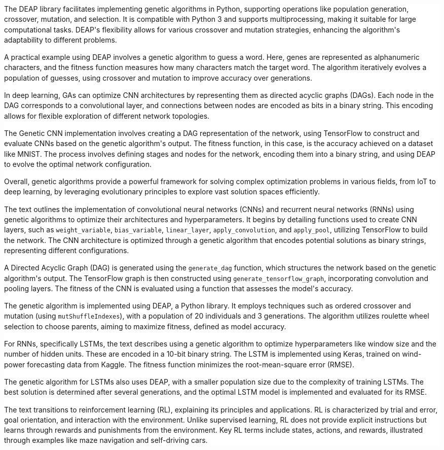 The DEAP library facilitates implementing genetic algorithms in Python, supporting operations like population generation, crossover, mutation, and selection. It is compatible with Python 3 and supports multiprocessing, making it suitable for large computational tasks. DEAP's flexibility allows for various crossover and mutation strategies, enhancing the algorithm's adaptability to different problems.

A practical example using DEAP involves a genetic algorithm to guess a word. Here, genes are represented as alphanumeric characters, and the fitness function measures how many characters match the target word. The algorithm iteratively evolves a population of guesses, using crossover and mutation to improve accuracy over generations.

In deep learning, GAs can optimize CNN architectures by representing them as directed acyclic graphs (DAGs). Each node in the DAG corresponds to a convolutional layer, and connections between nodes are encoded as bits in a binary string. This encoding allows for flexible exploration of different network topologies.

The Genetic CNN implementation involves creating a DAG representation of the network, using TensorFlow to construct and evaluate CNNs based on the genetic algorithm's output. The fitness function, in this case, is the accuracy achieved on a dataset like MNIST. The process involves defining stages and nodes for the network, encoding them into a binary string, and using DEAP to evolve the optimal network configuration.

Overall, genetic algorithms provide a powerful framework for solving complex optimization problems in various fields, from IoT to deep learning, by leveraging evolutionary principles to explore vast solution spaces efficiently.



The text outlines the implementation of convolutional neural networks (CNNs) and recurrent neural networks (RNNs) using genetic algorithms to optimize their architectures and hyperparameters. It begins by detailing functions used to create CNN layers, such as `weight_variable`, `bias_variable`, `linear_layer`, `apply_convolution`, and `apply_pool`, utilizing TensorFlow to build the network. The CNN architecture is optimized through a genetic algorithm that encodes potential solutions as binary strings, representing different configurations.

A Directed Acyclic Graph (DAG) is generated using the `generate_dag` function, which structures the network based on the genetic algorithm's output. The TensorFlow graph is then constructed using `generate_tensorflow_graph`, incorporating convolution and pooling layers. The fitness of the CNN is evaluated using a function that assesses the model's accuracy.

The genetic algorithm is implemented using DEAP, a Python library. It employs techniques such as ordered crossover and mutation (using `mutShuffleIndexes`), with a population of 20 individuals and 3 generations. The algorithm utilizes roulette wheel selection to choose parents, aiming to maximize fitness, defined as model accuracy.

For RNNs, specifically LSTMs, the text describes using a genetic algorithm to optimize hyperparameters like window size and the number of hidden units. These are encoded in a 10-bit binary string. The LSTM is implemented using Keras, trained on wind-power forecasting data from Kaggle. The fitness function minimizes the root-mean-square error (RMSE).

The genetic algorithm for LSTMs also uses DEAP, with a smaller population size due to the complexity of training LSTMs. The best solution is determined after several generations, and the optimal LSTM model is implemented and evaluated for its RMSE.

The text transitions to reinforcement learning (RL), explaining its principles and applications. RL is characterized by trial and error, goal orientation, and interaction with the environment. Unlike supervised learning, RL does not provide explicit instructions but learns through rewards and punishments from the environment. Key RL terms include states, actions, and rewards, illustrated through examples like maze navigation and self-driving cars.
